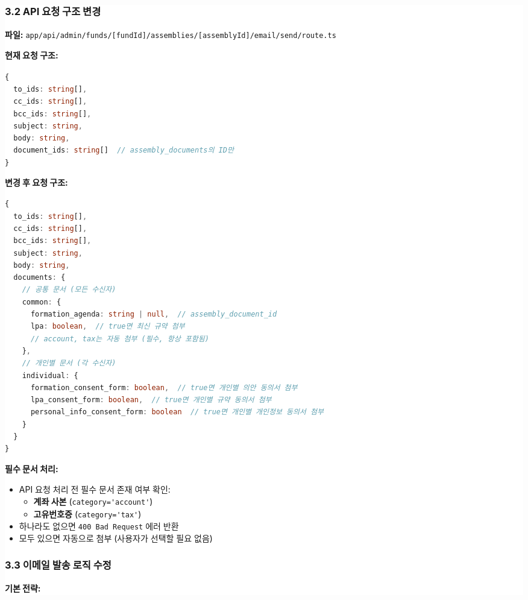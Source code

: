 ### 3.2 API 요청 구조 변경

**파일:** `app/api/admin/funds/[fundId]/assemblies/[assemblyId]/email/send/route.ts`

**현재 요청 구조:**

```typescript
{
  to_ids: string[],
  cc_ids: string[],
  bcc_ids: string[],
  subject: string,
  body: string,
  document_ids: string[]  // assembly_documents의 ID만
}
```

**변경 후 요청 구조:**

```typescript
{
  to_ids: string[],
  cc_ids: string[],
  bcc_ids: string[],
  subject: string,
  body: string,
  documents: {
    // 공통 문서 (모든 수신자)
    common: {
      formation_agenda: string | null,  // assembly_document_id
      lpa: boolean,  // true면 최신 규약 첨부
      // account, tax는 자동 첨부 (필수, 항상 포함됨)
    },
    // 개인별 문서 (각 수신자)
    individual: {
      formation_consent_form: boolean,  // true면 개인별 의안 동의서 첨부
      lpa_consent_form: boolean,  // true면 개인별 규약 동의서 첨부
      personal_info_consent_form: boolean  // true면 개인별 개인정보 동의서 첨부
    }
  }
}
```

**필수 문서 처리:**

- API 요청 처리 전 필수 문서 존재 여부 확인:
  - **계좌 사본** (`category='account'`)
  - **고유번호증** (`category='tax'`)
- 하나라도 없으면 `400 Bad Request` 에러 반환
- 모두 있으면 자동으로 첨부 (사용자가 선택할 필요 없음)

### 3.3 이메일 발송 로직 수정

**기본 전략:**
